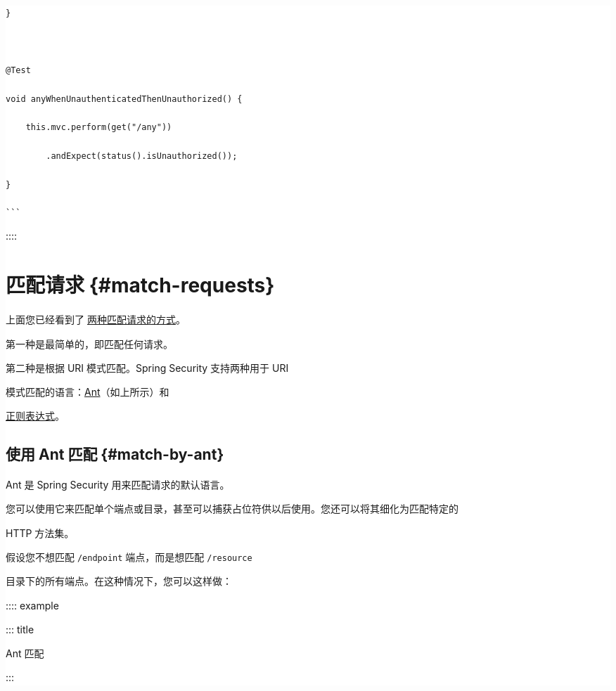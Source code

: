     }



    @Test

    void anyWhenUnauthenticatedThenUnauthorized() {

        this.mvc.perform(get("/any"))

            .andExpect(status().isUnauthorized());

    }

    ```

::::



# 匹配请求 {#match-requests}



上面您已经看到了 [两种匹配请求的方式](#authorizing-endpoints)。



第一种是最简单的，即匹配任何请求。



第二种是根据 URI 模式匹配。Spring Security 支持两种用于 URI

模式匹配的语言：[Ant](#match-by-ant)（如上所示）和

[正则表达式](#match-by-regex)。



## 使用 Ant 匹配 {#match-by-ant}



Ant 是 Spring Security 用来匹配请求的默认语言。



您可以使用它来匹配单个端点或目录，甚至可以捕获占位符供以后使用。您还可以将其细化为匹配特定的

HTTP 方法集。



假设您不想匹配 `/endpoint` 端点，而是想匹配 `/resource`

目录下的所有端点。在这种情况下，您可以这样做：



:::: example

::: title

Ant 匹配

:::
